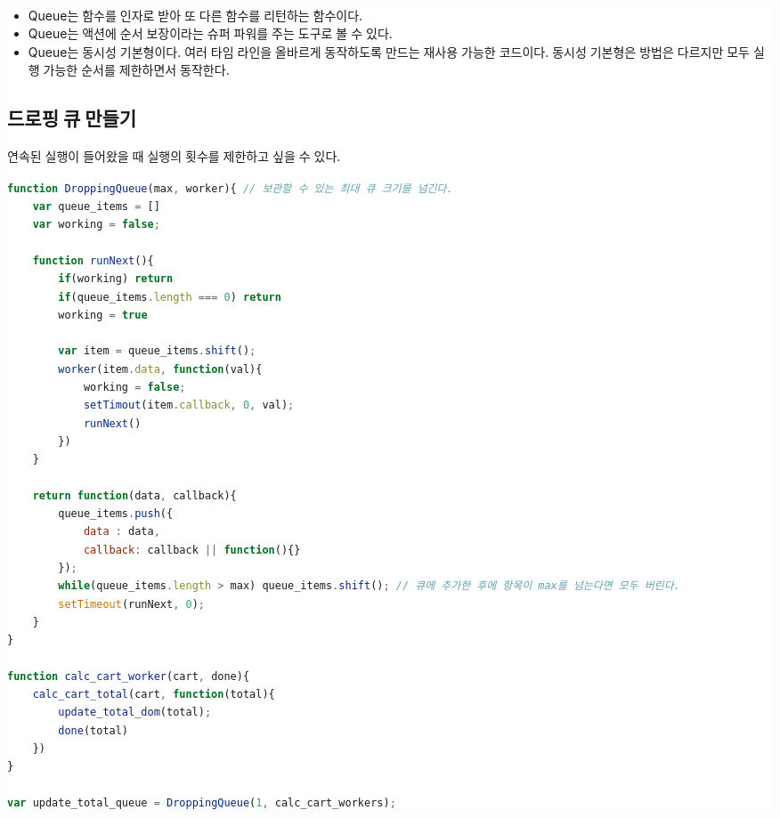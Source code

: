 - Queue는 함수를 인자로 받아 또 다른 함수를 리턴하는 함수이다. 
- Queue는 액션에 순서 보장이라는 슈퍼 파워를 주는 도구로 볼 수 있다. 
- Queue는 동시성 기본형이다. 여러 타임 라인을 올바르게 동작하도록 만드는 재사용 가능한 코드이다. 동시성 기본형은 방법은 다르지만 모두 실행 가능한 순서를 제한하면서 동작한다. 


## 드로핑 큐 만들기 

연속된 실행이 들어왔을 때 실행의 횟수를 제한하고 싶을 수 있다. 

```js
function DroppingQueue(max, worker){ // 보관할 수 있는 최대 큐 크기를 넘긴다. 
	var queue_items = []
	var working = false;

	function runNext(){
		if(working) return 
		if(queue_items.length === 0) return 
		working = true

		var item = queue_items.shift();
		worker(item.data, function(val){ 
			working = false;
			setTimout(item.callback, 0, val);
			runNext()
		})
	}

	return function(data, callback){
		queue_items.push({ 
			data : data, 
			callback: callback || function(){} 
		});
		while(queue_items.length > max) queue_items.shift(); // 큐에 추가한 후에 항목이 max를 넘는다면 모두 버린다. 
		setTimeout(runNext, 0);
	}
}

function calc_cart_worker(cart, done){ 
	calc_cart_total(cart, function(total){ 
		update_total_dom(total);
		done(total)
	})
}

var update_total_queue = DroppingQueue(1, calc_cart_workers);
```

